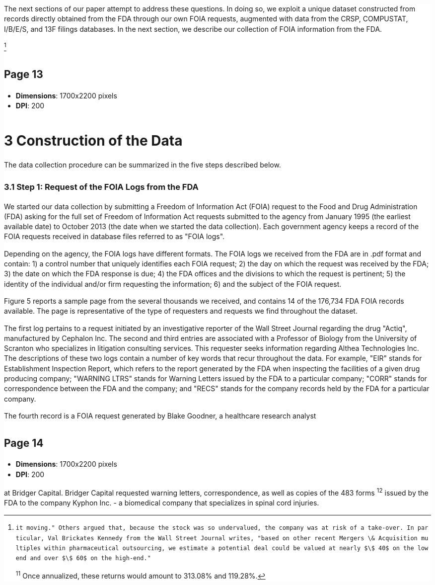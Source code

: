 The next sections of our paper attempt to address these questions. In doing so, we exploit a unique dataset constructed from records directly obtained from the FDA through our own FOIA requests, augmented with data from the CRSP, COMPUSTAT, I/B/E/S, and 13F filings databases. In the next section, we describe our collection of FOIA information from the FDA.

[^0]
[^0]:    it moving." Others argued that, because the stock was so undervalued, the company was at risk of a take-over. In particular, Val Brickates Kennedy from the Wall Street Journal writes, "based on other recent Mergers \& Acquisition multiples within pharmaceutical outsourcing, we estimate a potential deal could be valued at nearly $\$ 40$ on the low end and over $\$ 60$ on the high-end."
    ${ }^{11}$ Once annualized, these returns would amount to $313.08 \%$ and $119.28 \%$.

## Page 13

- **Dimensions**: 1700x2200 pixels
- **DPI**: 200

# 3 Construction of the Data 

The data collection procedure can be summarized in the five steps described below.

### 3.1 Step 1: Request of the FOIA Logs from the FDA

We started our data collection by submitting a Freedom of Information Act (FOIA) request to the Food and Drug Administration (FDA) asking for the full set of Freedom of Information Act requests submitted to the agency from January 1995 (the earliest available date) to October 2013 (the date when we started the data collection). Each government agency keeps a record of the FOIA requests received in database files referred to as "FOIA logs".

Depending on the agency, the FOIA logs have different formats. The FOIA logs we received from the FDA are in .pdf format and contain: 1) a control number that uniquely identifies each FOIA request; 2) the day on which the request was received by the FDA; 3) the date on which the FDA response is due; 4) the FDA offices and the divisions to which the request is pertinent; 5) the identity of the individual and/or firm requesting the information; 6) and the subject of the FOIA request.

Figure 5 reports a sample page from the several thousands we received, and contains 14 of the 176,734 FDA FOIA records available. The page is representative of the type of requesters and requests we find throughout the dataset.

The first log pertains to a request initiated by an investigative reporter of the Wall Street Journal regarding the drug "Actiq", manufactured by Cephalon Inc. The second and third entries are associated with a Professor of Biology from the University of Scranton who specializes in litigation consulting services. This requester seeks information regarding Althea Technologies Inc. The descriptions of these two logs contain a number of key words that recur throughout the data. For example, "EIR" stands for Establishment Inspection Report, which refers to the report generated by the FDA when inspecting the facilities of a given drug producing company; "WARNING LTRS" stands for Warning Letters issued by the FDA to a particular company; "CORR" stands for correspondence between the FDA and the company; and "RECS" stands for the company records held by the FDA for a particular company.

The fourth record is a FOIA request generated by Blake Goodner, a healthcare research analyst

## Page 14

- **Dimensions**: 1700x2200 pixels
- **DPI**: 200

at Bridger Capital. Bridger Capital requested warning letters, correspondence, as well as copies of the 483 forms ${ }^{12}$ issued by the FDA to the company Kyphon Inc. - a biomedical company that specializes in spinal cord injuries.


[^0]:    *The paper has benefited from comments made at presentations at the ASU Sonoran Winter Finance Conference, the UBC Winter Finance Conference, the Finance Down Under Conference, the 7th Annual Hedge Fund Research Conference, the FIRN conference, and seminar participants at the Queensland University of Technology. We are particularly grateful to Renee Adams, Gurdip Bakshi, Oliver Boguth (the FDU discussant), Stephen Brown, Julien Cujean, Laurent Fresard, Vyacheslav Fos, Neal Galpin, Thomas Gilbert, Bruce Grundy, Russell Jame, Kathleen Hanley, Christopher Hrdlicka, Kai Li, Michael Lemmon (the ASU discussant), Spencer Martin, Juan-Sotes Paladino, Lubos Pastor, William Mullins, Fabrice Riva (the 7th Annual Hedge Fund Research Conference discussant), Riccardo Sabbatucci, Shrihari Santosh, David Solomon (the UBC discussant), Stefan Zeume, and Zhuo Zhong for insightful comments and suggestions. Antonio Gargano acknowledges support from the Faculty Research Grant funded by the University of Melbourne. Bill Zu and Jinming Xue provided excellent research assistance.
[^0]:    ${ }^{1}$ There are nine exemptions to FOIA. Among these are information related to national security, trade secrets, personal privacy, and examinations of financial institutions maintained by agencies of the U.S. Government.
[^0]:    ${ }^{2}$ Rule 13(f) requires institutional managers holding at least $\$ 100$ million in certain securities, mainly exchange-traded stocks (including those traded on Nasdaq) to file a detailed list of their holdings of such securities at the end of each calendar quarter, with such filing required within 45 days of that date.
[^0]:    ${ }^{3}$ We note that an institution may make a round-trip trade within a calendar quarter, and such trades would not be revealed through 13 F reports. Thus, our study is conservative, in that it understates the extent of trading associated with FOIA requests, as well as any findings of abnormal returns associated with such trades.
[^0]:    ${ }^{4}$ This includes U.S. citizens, foreign nationals, organizations, associations, and universities.
[^0]:    ${ }^{5}$ The 483 form is issued by the FDA to document and communicate concerns discovered during plant inspections.
[^0]:    ${ }^{7}$ We searched for news regarding the price behavior of Charles River Labs in the fourth quarter of 2011, and could not find any value-relevant information.
[^0]:    ${ }^{12}$ The 483 form is issued by the FDA to document and communicate concerns discovered during plant inspections.
[^0]:    ${ }^{14}$ The number of requests is 69 in 2013; our dataset ended in October 2013, so we can expect the number to be greater than 75 for the whole year
[^0]:    ${ }^{15}$ More precisely, we define $\left|F l o w_{i, q}\right|$ for institutional investor $i$, in quarter $q$, as:
[^0]:    ${ }^{16}$ Note that Biogen Idec Inc was the result of the merger between Biogen Inc and Idec Pharmaceuticals in 2003.
[^0]:    ${ }^{18}$ Based on the Fama-French industry portfolios the pharmaceutical companies are those with SIC codes 2830 - 2839, 3693 - 3693, 3840 - 3859, and 8000 - 8099
[^0]:    ${ }^{19}$ We replace R\&D with 0 if research and development expense is missing, following Frank and Goyal (2003)
[^0]:    ${ }^{21}$ The U.S. Food and Drug Administration (FDA) is authorized to perform inspections under the Federal Food, Drug, and Cosmetic Act, SEC. 704 (21 USC 374) "Factory Inspection". Form FDA 483, Inspectional Observations, is a form used by the FDA to document and communicate concerns discovered during these inspections
[^0]:    ${ }^{22}$ Computed using Equation 21-47, (Greene, 2003, Page 721)